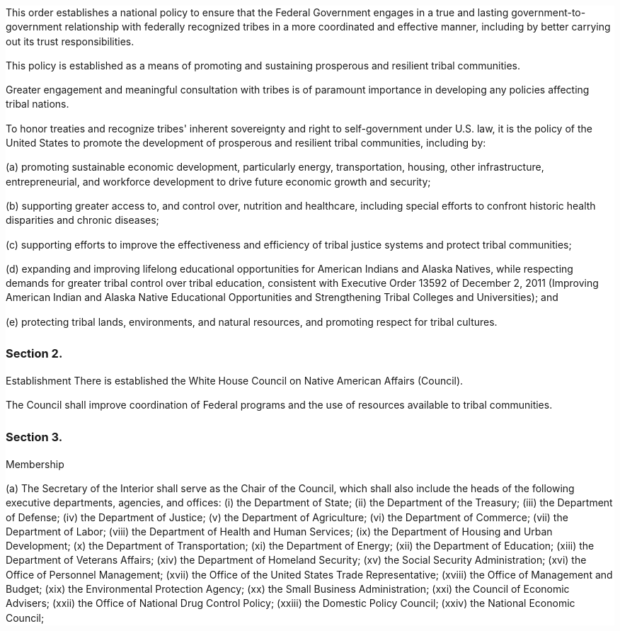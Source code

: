 This order establishes a national policy to ensure that the Federal Government engages in a true and lasting government-to-government relationship with federally recognized tribes in a more coordinated and effective manner, including by better carrying out its trust responsibilities.

This policy is established as a means of promoting and sustaining prosperous and resilient tribal communities.

Greater engagement and meaningful consultation with tribes is of paramount importance in developing any policies affecting tribal nations.

To honor treaties and recognize tribes' inherent sovereignty and right to self-government under U.S. law, it is the policy of the United States to promote the development of prosperous and resilient tribal communities, including by:

(a) promoting sustainable economic development, particularly energy, transportation, housing, other infrastructure, entrepreneurial, and workforce development to drive future economic growth and security;

(b) supporting greater access to, and control over, nutrition and healthcare, including special efforts to confront historic health disparities and chronic diseases;

(c) supporting efforts to improve the effectiveness and efficiency of tribal justice systems and protect tribal communities;

(d) expanding and improving lifelong educational opportunities for American Indians and Alaska Natives, while respecting demands for greater tribal control over tribal education, consistent with Executive Order 13592 of December 2, 2011 (Improving American Indian and Alaska Native Educational Opportunities and Strengthening Tribal Colleges and Universities); and

(e) protecting tribal lands, environments, and natural resources, and promoting respect for tribal cultures.
### Section 2.

Establishment
There is established the White House Council on Native American Affairs (Council).

The Council shall improve coordination of Federal programs and the use of resources available to tribal communities.
### Section 3.

Membership

(a) The Secretary of the Interior shall serve as the Chair of the Council, which shall also include the heads of the following executive departments, agencies, and offices:
    (i) the Department of State;
    (ii) the Department of the Treasury;
    (iii) the Department of Defense;
    (iv) the Department of Justice;
    (v) the Department of Agriculture;
    (vi) the Department of Commerce;
    (vii) the Department of Labor;
    (viii) the Department of Health and Human Services;
    (ix) the Department of Housing and Urban Development;
    (x) the Department of Transportation;
    (xi) the Department of Energy;
    (xii) the Department of Education;
    (xiii) the Department of Veterans Affairs;
    (xiv) the Department of Homeland Security;
    (xv) the Social Security Administration;
    (xvi) the Office of Personnel Management;
    (xvii) the Office of the United States Trade Representative;
    (xviii) the Office of Management and Budget;
    (xix) the Environmental Protection Agency;
    (xx) the Small Business Administration;
    (xxi) the Council of Economic Advisers;
    (xxii) the Office of National Drug Control Policy;
    (xxiii) the Domestic Policy Council;
    (xxiv) the National Economic Council;